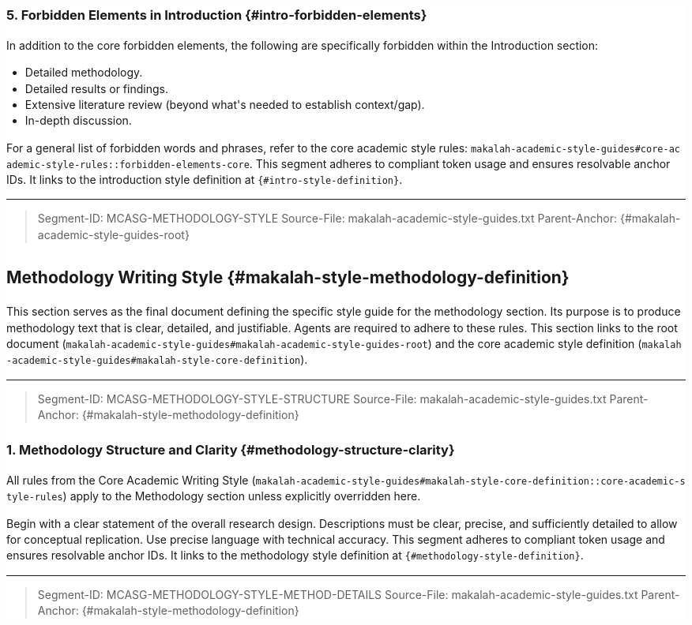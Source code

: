 ### 5. Forbidden Elements in Introduction {#intro-forbidden-elements}

In addition to the core forbidden elements, the following are specifically forbidden within the Introduction section:
*   Detailed methodology.
*   Detailed results or findings.
*   Extensive literature review (beyond what's needed to establish context/gap).
*   In-depth discussion.

For a general list of forbidden words and phrases, refer to the core academic style rules: `makalah-academic-style-guides#core-academic-style-rules::forbidden-elements-core`. This segment adheres to compliant token usage and ensures resolvable anchor IDs. It links to the introduction style definition at `{#intro-style-definition}`.

---

> Segment-ID: MCASG-METHODOLOGY-STYLE
> Source-File: makalah-academic-style-guides.txt
> Parent-Anchor: {#makalah-academic-style-guides-root}

## Methodology Writing Style {#makalah-style-methodology-definition}

This section serves as the final document defining the specific style guide for the methodology section. Its purpose is to produce methodology text that is clear, detailed, and justifiable. Agents are required to adhere to these rules. This section links to the root document (`makalah-academic-style-guides#makalah-academic-style-guides-root`) and the core academic style definition (`makalah-academic-style-guides#makalah-style-core-definition`).

---

> Segment-ID: MCASG-METHODOLOGY-STYLE-STRUCTURE
> Source-File: makalah-academic-style-guides.txt
> Parent-Anchor: {#makalah-style-methodology-definition}

### 1. Methodology Structure and Clarity {#methodology-structure-clarity}

All rules from the Core Academic Writing Style (`makalah-academic-style-guides#makalah-style-core-definition::core-academic-style-rules`) apply to the Methodology section unless explicitly overridden here.

Begin with a clear statement of the overall research design. Descriptions must be clear, precise, and sufficiently detailed to allow for conceptual replication. Use precise language with technical accuracy. This segment adheres to compliant token usage and ensures resolvable anchor IDs. It links to the methodology style definition at `{#methodology-style-definition}`.

---

> Segment-ID: MCASG-METHODOLOGY-STYLE-METHOD-DETAILS
> Source-File: makalah-academic-style-guides.txt
> Parent-Anchor: {#makalah-style-methodology-definition}
